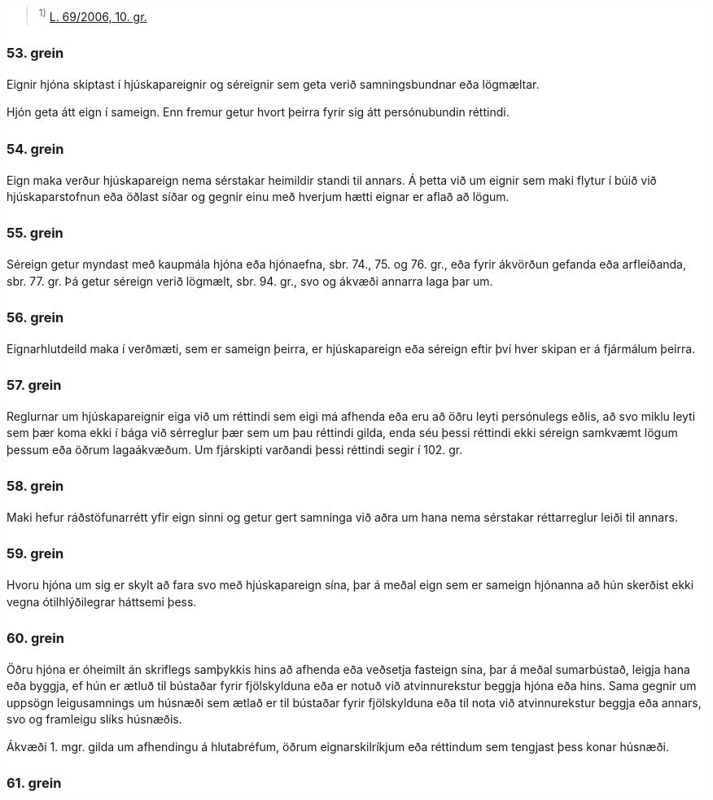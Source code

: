 > <sup>1)</sup> [L. 69/2006, 10. gr.](https://althingi.is/altext/stjt/2006.069.html)

### 53. grein

Eignir hjóna skiptast í hjúskapareignir og séreignir sem geta verið samningsbundnar eða lögmæltar.

Hjón geta átt eign í sameign. Enn fremur getur hvort þeirra fyrir sig átt persónubundin réttindi.

### 54. grein

Eign maka verður hjúskapareign nema sérstakar heimildir standi til annars. Á þetta við um eignir sem maki flytur í búið við hjúskaparstofnun eða öðlast síðar og gegnir einu með hverjum hætti eignar er aflað að lögum.

### 55. grein

Séreign getur myndast með kaupmála hjóna eða hjónaefna, sbr. 74., 75. og 76. gr., eða fyrir ákvörðun gefanda eða arfleiðanda, sbr. 77. gr. Þá getur séreign verið lögmælt, sbr. 94. gr., svo og ákvæði annarra laga þar um.

### 56. grein

Eignarhlutdeild maka í verðmæti, sem er sameign þeirra, er hjúskapareign eða séreign eftir því hver skipan er á fjármálum þeirra.

### 57. grein

Reglurnar um hjúskapareignir eiga við um réttindi sem eigi má afhenda eða eru að öðru leyti persónulegs eðlis, að svo miklu leyti sem þær koma ekki í bága við sérreglur þær sem um þau réttindi gilda, enda séu þessi réttindi ekki séreign samkvæmt lögum þessum eða öðrum lagaákvæðum. Um fjárskipti varðandi þessi réttindi segir í 102. gr.

### 58. grein

Maki hefur ráðstöfunarrétt yfir eign sinni og getur gert samninga við aðra um hana nema sérstakar réttarreglur leiði til annars.

### 59. grein

Hvoru hjóna um sig er skylt að fara svo með hjúskapareign sína, þar á meðal eign sem er sameign hjónanna að hún skerðist ekki vegna ótilhlýðilegrar háttsemi þess.

### 60. grein

Öðru hjóna er óheimilt án skriflegs samþykkis hins að afhenda eða veðsetja fasteign sína, þar á meðal sumarbústað, leigja hana eða byggja, ef hún er ætluð til bústaðar fyrir fjölskylduna eða er notuð við atvinnurekstur beggja hjóna eða hins. Sama gegnir um uppsögn leigusamnings um húsnæði sem ætlað er til bústaðar fyrir fjölskylduna eða til nota við atvinnurekstur beggja eða annars, svo og framleigu slíks húsnæðis.

Ákvæði 1. mgr. gilda um afhendingu á hlutabréfum, öðrum eignarskilríkjum eða réttindum sem tengjast þess konar húsnæði.

### 61. grein
